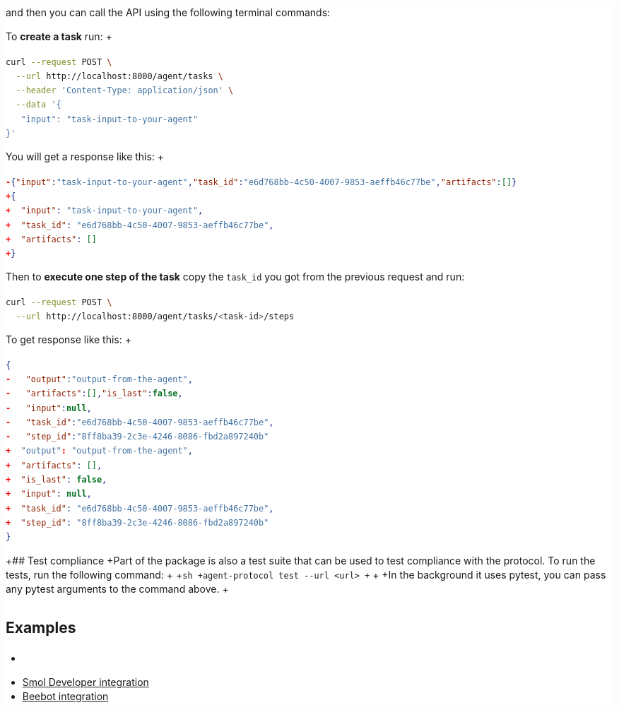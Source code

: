  and then you can call the API using the following terminal commands:
 
 To **create a task** run:
+
 ```sh
 curl --request POST \
   --url http://localhost:8000/agent/tasks \
   --header 'Content-Type: application/json' \
   --data '{
 	"input": "task-input-to-your-agent"
 }'
 ```
 
 You will get a response like this:
+
 ```json
-{"input":"task-input-to-your-agent","task_id":"e6d768bb-4c50-4007-9853-aeffb46c77be","artifacts":[]}
+{
+  "input": "task-input-to-your-agent",
+  "task_id": "e6d768bb-4c50-4007-9853-aeffb46c77be",
+  "artifacts": []
+}
 ```
 
 Then to **execute one step of the task** copy the `task_id` you got from the previous request and run:
 
 ```sh
 curl --request POST \
   --url http://localhost:8000/agent/tasks/<task-id>/steps
 ```
 
 To get response like this:
+
 ```json
 {
-	"output":"output-from-the-agent",
-	"artifacts":[],"is_last":false,
-	"input":null,
-	"task_id":"e6d768bb-4c50-4007-9853-aeffb46c77be",
-	"step_id":"8ff8ba39-2c3e-4246-8086-fbd2a897240b"
+  "output": "output-from-the-agent",
+  "artifacts": [],
+  "is_last": false,
+  "input": null,
+  "task_id": "e6d768bb-4c50-4007-9853-aeffb46c77be",
+  "step_id": "8ff8ba39-2c3e-4246-8086-fbd2a897240b"
 }
 ```
 
+## Test compliance
+Part of the package is also a test suite that can be used to test compliance with the protocol. To run the tests, run the following command:
+
+```sh
+agent-protocol test --url <url>
+```
+
+In the background it uses pytest, you can pass any pytest arguments to the command above.
+
 ## Examples
+
 - [Smol Developer integration](./examples/smol_developer.py)
 - [Beebot integration](https://github.com/AutoPackAI/beebot/pull/3)
```

```